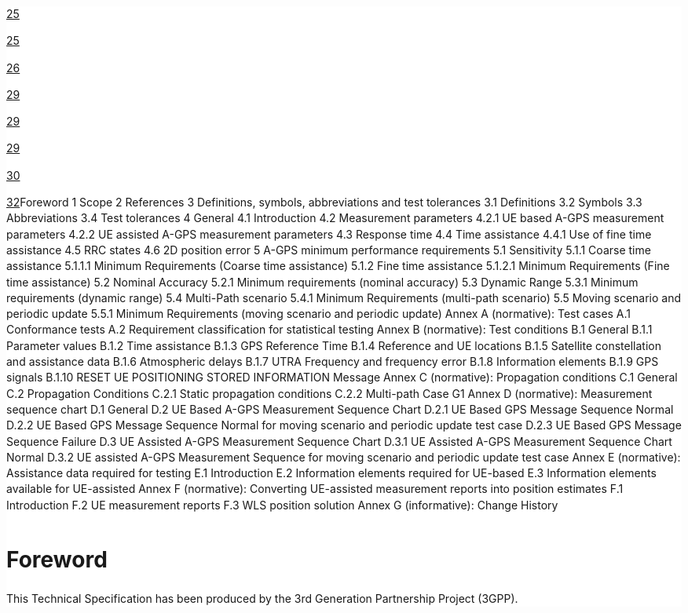 [25](#e.1-introduction)

[25](#e.2-information-elements-required-for-ue-based)

[26](#e.3-information-elements-available-for-ue-assisted)

[29](#annex-f-normative-converting-ue-assisted-measurement-reports-into-position-estimates)

[29](#f.1-introduction)

[29](#f.2-ue-measurement-reports)

[30](#f.3-wls-position-solution)

[32](#annex-g-informative-change-history)Foreword 1 Scope 2 References 3
Definitions, symbols, abbreviations and test tolerances 3.1 Definitions
3.2 Symbols 3.3 Abbreviations 3.4 Test tolerances 4 General 4.1
Introduction 4.2 Measurement parameters 4.2.1 UE based A-GPS measurement
parameters 4.2.2 UE assisted A-GPS measurement parameters 4.3 Response
time 4.4 Time assistance 4.4.1 Use of fine time assistance 4.5 RRC
states 4.6 2D position error 5 A-GPS minimum performance requirements
5.1 Sensitivity 5.1.1 Coarse time assistance 5.1.1.1 Minimum
Requirements (Coarse time assistance) 5.1.2 Fine time assistance 5.1.2.1
Minimum Requirements (Fine time assistance) 5.2 Nominal Accuracy 5.2.1
Minimum requirements (nominal accuracy) 5.3 Dynamic Range 5.3.1 Minimum
requirements (dynamic range) 5.4 Multi-Path scenario 5.4.1 Minimum
Requirements (multi-path scenario) 5.5 Moving scenario and periodic
update 5.5.1 Minimum Requirements (moving scenario and periodic update)
Annex A (normative): Test cases A.1 Conformance tests A.2 Requirement
classification for statistical testing Annex B (normative): Test
conditions B.1 General B.1.1 Parameter values B.1.2 Time assistance
B.1.3 GPS Reference Time B.1.4 Reference and UE locations B.1.5
Satellite constellation and assistance data B.1.6 Atmospheric delays
B.1.7 UTRA Frequency and frequency error B.1.8 Information elements
B.1.9 GPS signals B.1.10 RESET UE POSITIONING STORED INFORMATION Message
Annex C (normative): Propagation conditions C.1 General C.2 Propagation
Conditions C.2.1 Static propagation conditions C.2.2 Multi-path Case G1
Annex D (normative): Measurement sequence chart D.1 General D.2 UE Based
A-GPS Measurement Sequence Chart D.2.1 UE Based GPS Message Sequence
Normal D.2.2 UE Based GPS Message Sequence Normal for moving scenario
and periodic update test case D.2.3 UE Based GPS Message Sequence
Failure D.3 UE Assisted A-GPS Measurement Sequence Chart D.3.1 UE
Assisted A-GPS Measurement Sequence Chart Normal D.3.2 UE assisted A-GPS
Measurement Sequence for moving scenario and periodic update test case
Annex E (normative): Assistance data required for testing E.1
Introduction E.2 Information elements required for UE-based E.3
Information elements available for UE-assisted Annex F (normative):
Converting UE-assisted measurement reports into position estimates F.1
Introduction F.2 UE measurement reports F.3 WLS position solution Annex
G (informative): Change History

Foreword
========

This Technical Specification has been produced by the 3rd Generation
Partnership Project (3GPP).

